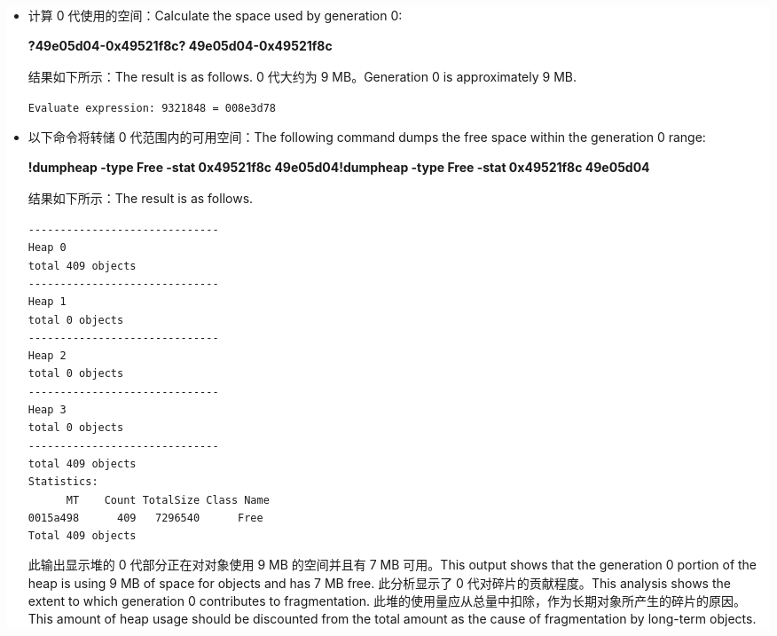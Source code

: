 - <span data-ttu-id="ea25a-379">计算 0 代使用的空间：</span><span class="sxs-lookup"><span data-stu-id="ea25a-379">Calculate the space used by generation 0:</span></span>

  <span data-ttu-id="ea25a-380">**?49e05d04-0x49521f8c**</span><span class="sxs-lookup"><span data-stu-id="ea25a-380">**? 49e05d04-0x49521f8c**</span></span>

  <span data-ttu-id="ea25a-381">结果如下所示：</span><span class="sxs-lookup"><span data-stu-id="ea25a-381">The result is as follows.</span></span> <span data-ttu-id="ea25a-382">0 代大约为 9 MB。</span><span class="sxs-lookup"><span data-stu-id="ea25a-382">Generation 0 is approximately 9 MB.</span></span>

  ```console
  Evaluate expression: 9321848 = 008e3d78
  ```

- <span data-ttu-id="ea25a-383">以下命令将转储 0 代范围内的可用空间：</span><span class="sxs-lookup"><span data-stu-id="ea25a-383">The following command dumps the free space within the generation 0 range:</span></span>

  <span data-ttu-id="ea25a-384">**!dumpheap -type Free -stat 0x49521f8c 49e05d04**</span><span class="sxs-lookup"><span data-stu-id="ea25a-384">**!dumpheap -type Free -stat 0x49521f8c 49e05d04**</span></span>

  <span data-ttu-id="ea25a-385">结果如下所示：</span><span class="sxs-lookup"><span data-stu-id="ea25a-385">The result is as follows.</span></span>

  ```console
  ------------------------------
  Heap 0
  total 409 objects
  ------------------------------
  Heap 1
  total 0 objects
  ------------------------------
  Heap 2
  total 0 objects
  ------------------------------
  Heap 3
  total 0 objects
  ------------------------------
  total 409 objects
  Statistics:
        MT    Count TotalSize Class Name
  0015a498      409   7296540      Free
  Total 409 objects
  ```

  <span data-ttu-id="ea25a-386">此输出显示堆的 0 代部分正在对对象使用 9 MB 的空间并且有 7 MB 可用。</span><span class="sxs-lookup"><span data-stu-id="ea25a-386">This output shows that the generation 0 portion of the heap is using 9 MB of space for objects and has 7 MB free.</span></span> <span data-ttu-id="ea25a-387">此分析显示了 0 代对碎片的贡献程度。</span><span class="sxs-lookup"><span data-stu-id="ea25a-387">This analysis shows the extent to which generation 0 contributes to fragmentation.</span></span> <span data-ttu-id="ea25a-388">此堆的使用量应从总量中扣除，作为长期对象所产生的碎片的原因。</span><span class="sxs-lookup"><span data-stu-id="ea25a-388">This amount of heap usage should be discounted from the total amount as the cause of fragmentation by long-term objects.</span></span>

<a name="Pinned"></a>
